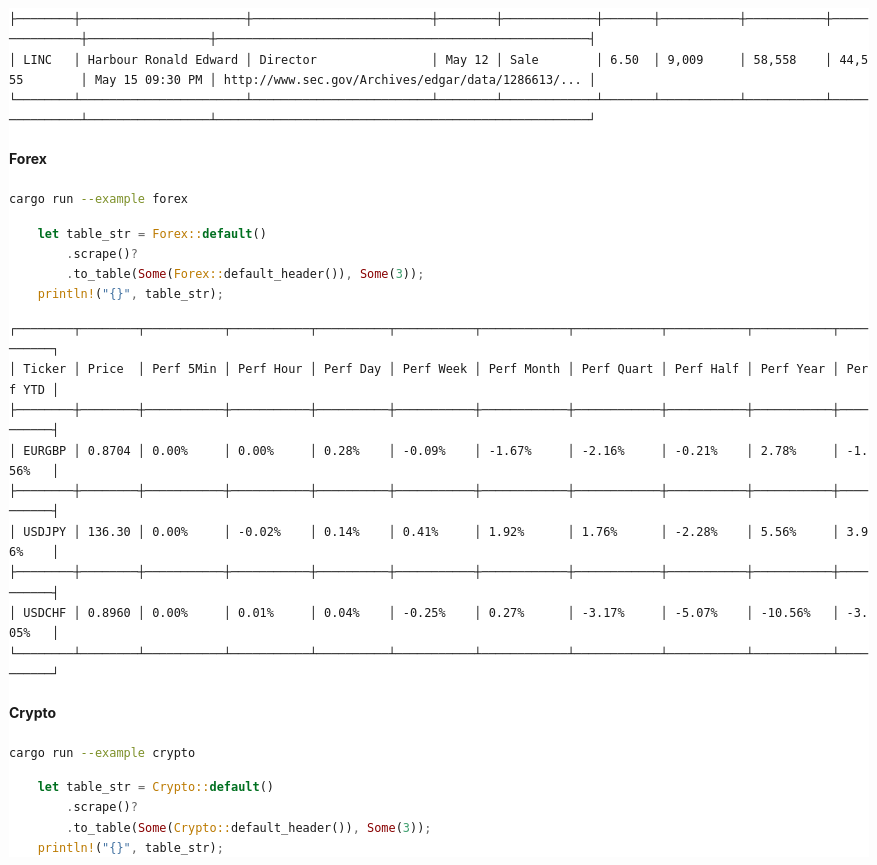 ```text
├────────┼───────────────────────┼─────────────────────────┼────────┼─────────────┼───────┼───────────┼───────────┼───────────────┼─────────────────┼────────────────────────────────────────────────────┤
│ LINC   │ Harbour Ronald Edward │ Director                │ May 12 │ Sale        │ 6.50  │ 9,009     │ 58,558    │ 44,555        │ May 15 09:30 PM │ http://www.sec.gov/Archives/edgar/data/1286613/... │
└────────┴───────────────────────┴─────────────────────────┴────────┴─────────────┴───────┴───────────┴───────────┴───────────────┴─────────────────┴────────────────────────────────────────────────────┘
```

#### Forex <a name="forex"></a>
```bash
cargo run --example forex
```
```rust
    let table_str = Forex::default()
        .scrape()?
        .to_table(Some(Forex::default_header()), Some(3));
    println!("{}", table_str);

```

```text
┌────────┬────────┬───────────┬───────────┬──────────┬───────────┬────────────┬────────────┬───────────┬───────────┬──────────┐
│ Ticker │ Price  │ Perf 5Min │ Perf Hour │ Perf Day │ Perf Week │ Perf Month │ Perf Quart │ Perf Half │ Perf Year │ Perf YTD │
├────────┼────────┼───────────┼───────────┼──────────┼───────────┼────────────┼────────────┼───────────┼───────────┼──────────┤
│ EURGBP │ 0.8704 │ 0.00%     │ 0.00%     │ 0.28%    │ -0.09%    │ -1.67%     │ -2.16%     │ -0.21%    │ 2.78%     │ -1.56%   │
├────────┼────────┼───────────┼───────────┼──────────┼───────────┼────────────┼────────────┼───────────┼───────────┼──────────┤
│ USDJPY │ 136.30 │ 0.00%     │ -0.02%    │ 0.14%    │ 0.41%     │ 1.92%      │ 1.76%      │ -2.28%    │ 5.56%     │ 3.96%    │
├────────┼────────┼───────────┼───────────┼──────────┼───────────┼────────────┼────────────┼───────────┼───────────┼──────────┤
│ USDCHF │ 0.8960 │ 0.00%     │ 0.01%     │ 0.04%    │ -0.25%    │ 0.27%      │ -3.17%     │ -5.07%    │ -10.56%   │ -3.05%   │
└────────┴────────┴───────────┴───────────┴──────────┴───────────┴────────────┴────────────┴───────────┴───────────┴──────────┘
```

#### Crypto <a name="crypto"></a>
```bash
cargo run --example crypto
```
```rust
    let table_str = Crypto::default()
        .scrape()?
        .to_table(Some(Crypto::default_header()), Some(3));
    println!("{}", table_str);

```
